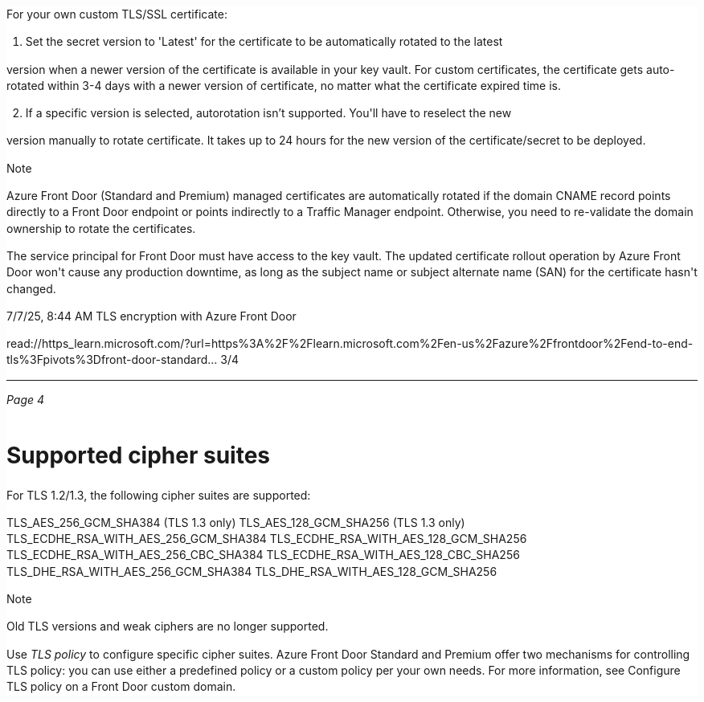 For your own custom TLS/SSL certificate:

1. Set the secret version to 'Latest' for the certificate to be automatically rotated to the latest

version when a newer version of the certificate is available in your key vault. For custom
certificates, the certificate gets auto-rotated within 3-4 days with a newer version of
certificate, no matter what the certificate expired time is.

2. If a specific version is selected, autorotation isn’t supported. You'll have to reselect the new

version manually to rotate certificate. It takes up to 24 hours for the new version of the
certificate/secret to be deployed.

Note

Azure Front Door (Standard and Premium) managed certificates are automatically rotated if
the domain CNAME record points directly to a Front Door endpoint or points indirectly to a
Traffic Manager endpoint. Otherwise, you need to re-validate the domain ownership to
rotate the certificates.

The service principal for Front Door must have access to the key vault. The updated
certificate rollout operation by Azure Front Door won't cause any production downtime, as
long as the subject name or subject alternate name (SAN) for the certificate hasn't changed.

7/7/25, 8:44 AM
TLS encryption with Azure Front Door

read://https_learn.microsoft.com/?url=https%3A%2F%2Flearn.microsoft.com%2Fen-us%2Fazure%2Ffrontdoor%2Fend-to-end-tls%3Fpivots%3Dfront-door-standard…
3/4

---
*Page 4*

# **Supported cipher suites**

For TLS 1.2/1.3, the following cipher suites are supported:

TLS_AES_256_GCM_SHA384 (TLS 1.3 only)
TLS_AES_128_GCM_SHA256 (TLS 1.3 only)
TLS_ECDHE_RSA_WITH_AES_256_GCM_SHA384
TLS_ECDHE_RSA_WITH_AES_128_GCM_SHA256
TLS_ECDHE_RSA_WITH_AES_256_CBC_SHA384
TLS_ECDHE_RSA_WITH_AES_128_CBC_SHA256
TLS_DHE_RSA_WITH_AES_256_GCM_SHA384
TLS_DHE_RSA_WITH_AES_128_GCM_SHA256

Note

Old TLS versions and weak ciphers are no longer supported.

Use *TLS policy* to configure specific cipher suites. Azure Front Door Standard and Premium offer two
mechanisms for controlling TLS policy: you can use either a predefined policy or a custom policy per
your own needs. For more information, see Configure TLS policy on a Front Door custom domain.
